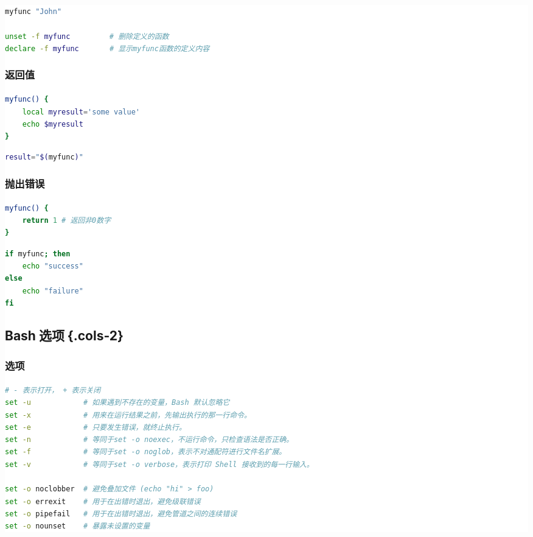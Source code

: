 ```bash
myfunc "John"

unset -f myfunc         # 删除定义的函数
declare -f myfunc       # 显示myfunc函数的定义内容
```

### 返回值

```bash
myfunc() {
    local myresult='some value'
    echo $myresult
}
```

```bash
result="$(myfunc)"
```

### 抛出错误

```bash
myfunc() {
    return 1 # 返回非0数字
}
```

```bash
if myfunc; then
    echo "success"
else
    echo "failure"
fi
```



Bash 选项  {.cols-2}
-------

### 选项

```bash
# - 表示打开， + 表示关闭
set -u            # 如果遇到不存在的变量，Bash 默认忽略它
set -x            # 用来在运行结果之前，先输出执行的那一行命令。
set -e            # 只要发生错误，就终止执行。
set -n            # 等同于set -o noexec，不运行命令，只检查语法是否正确。
set -f            # 等同于set -o noglob，表示不对通配符进行文件名扩展。
set -v            # 等同于set -o verbose，表示打印 Shell 接收到的每一行输入。

set -o noclobber  # 避免叠加文件 (echo "hi" > foo)
set -o errexit    # 用于在出错时退出，避免级联错误
set -o pipefail   # 用于在出错时退出，避免管道之间的连续错误
set -o nounset    # 暴露未设置的变量
```
